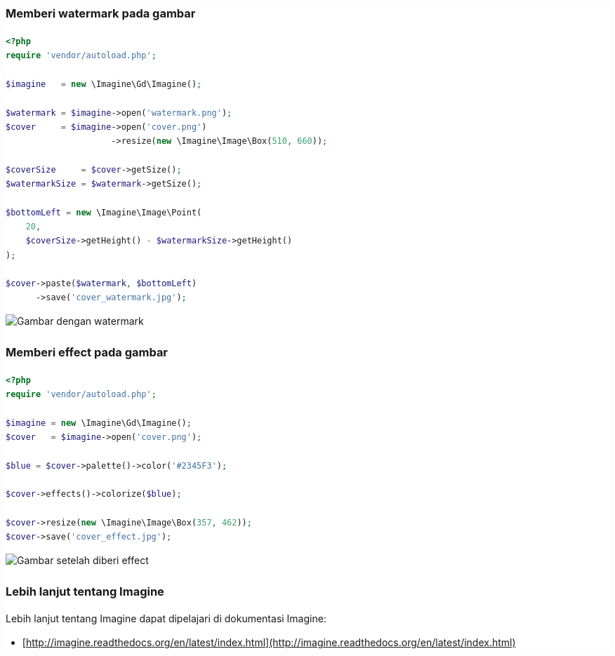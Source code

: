 ### Memberi watermark pada gambar

```php
<?php
require 'vendor/autoload.php';

$imagine   = new \Imagine\Gd\Imagine();

$watermark = $imagine->open('watermark.png');
$cover     = $imagine->open('cover.png')
                     ->resize(new \Imagine\Image\Box(510, 660));

$coverSize     = $cover->getSize();
$watermarkSize = $watermark->getSize();

$bottomLeft = new \Imagine\Image\Point(
    20, 
    $coverSize->getHeight() - $watermarkSize->getHeight()
);

$cover->paste($watermark, $bottomLeft)
      ->save('cover_watermark.jpg');
```


![Gambar dengan watermark](images/packages/imagine/cover_watermarked.jpg)

### Memberi effect pada gambar

```php
<?php
require 'vendor/autoload.php';

$imagine = new \Imagine\Gd\Imagine();
$cover   = $imagine->open('cover.png');

$blue = $cover->palette()->color('#2345F3');

$cover->effects()->colorize($blue);

$cover->resize(new \Imagine\Image\Box(357, 462));
$cover->save('cover_effect.jpg');
```
![Gambar setelah diberi effect](images/packages/imagine/cover_effect.jpg)

### Lebih lanjut tentang Imagine

Lebih lanjut tentang Imagine dapat dipelajari di dokumentasi Imagine:

- [http://imagine.readthedocs.org/en/latest/index.html](http://imagine.readthedocs.org/en/latest/index.html)

